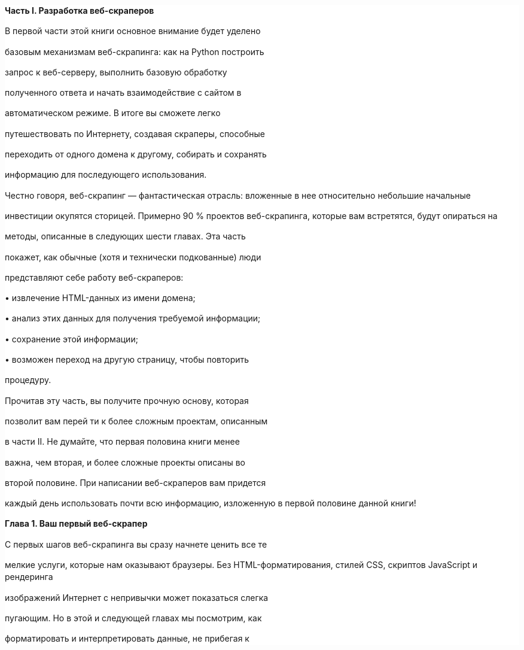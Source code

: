 **Часть I. Разработка веб-скраперов**

В первой части этой книги основное внимание будет уделено

базовым механизмам веб-скрапинга: как на Python построить

запрос к веб-серверу, выполнить базовую обработку

полученного ответа и начать взаимодействие с сайтом в

автоматическом режиме. В итоге вы сможете легко

путешествовать по Интернету, создавая скраперы, способные

переходить от одного домена к другому, собирать и сохранять

информацию для последующего использования. 

Честно говоря, веб-скрапинг — фантастическая отрасль: вложенные в нее относительно небольшие начальные

инвестиции окупятся сторицей. Примерно 90 % проектов веб-скрапинга, которые вам встретятся, будут опираться на

методы, описанные в следующих шести главах. Эта часть

покажет, как обычные \(хотя и технически подкованные\) люди

представляют себе работу веб-скраперов:

• извлечение HTML-данных из имени домена; 

• анализ этих данных для получения требуемой информации; 

• сохранение этой информации; 

• возможен переход на другую страницу, чтобы повторить

процедуру. 

Прочитав эту часть, вы получите прочную основу, которая

позволит вам перей ти к более сложным проектам, описанным

в части II. Не думайте, что первая половина книги менее

важна, чем вторая, и более сложные проекты описаны во

второй половине. При написании веб-скраперов вам придется

каждый день использовать почти всю информацию, изложенную в первой половине данной книги\! 

**Глава 1. Ваш первый веб-скрапер**

С первых шагов веб-скрапинга вы сразу начнете ценить все те

мелкие услуги, которые нам оказывают браузеры. Без HTML-форматирования, стилей CSS, скриптов JavaScript и рендеринга

изображений Интернет с непривычки может показаться слегка

пугающим. Но в этой и следующей главах мы посмотрим, как

форматировать и интерпретировать данные, не прибегая к
